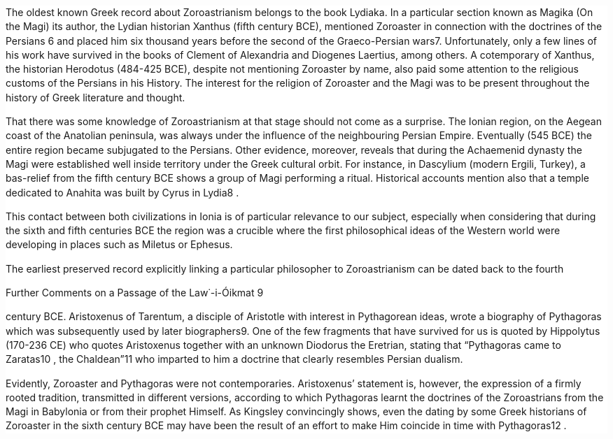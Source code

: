 The oldest known Greek record about Zoroastrianism
belongs to the book Lydiaka. In a particular section known as
Magika (On the Magi) its author, the Lydian historian Xanthus
(fifth century BCE), mentioned Zoroaster in connection with
the doctrines of the Persians 6 and placed him six thousand
years before the second of the Graeco-Persian wars7.
Unfortunately, only a few lines of his work have survived in the
books of Clement of Alexandria and Diogenes Laertius, among
others. A cotemporary of Xanthus, the historian Herodotus
(484-425 BCE), despite not mentioning Zoroaster by name, also
paid some attention to the religious customs of the Persians in
his History. The interest for the religion of Zoroaster and the
Magi was to be present throughout the history of Greek
literature and thought.

That there was some knowledge of Zoroastrianism at that
stage should not come as a surprise. The Ionian region, on the
Aegean coast of the Anatolian peninsula, was always under the
influence of the neighbouring Persian Empire. Eventually (545
BCE) the entire region became subjugated to the Persians.
Other evidence, moreover, reveals that during the Achaemenid
dynasty the Magi were established well inside territory under
the Greek cultural orbit. For instance, in Dascylium (modern
Ergili, Turkey), a bas-relief from the fifth century BCE shows a
group of Magi performing a ritual. Historical accounts
mention also that a temple dedicated to Anahita was built by
Cyrus in Lydia8 .

This contact between both civilizations in Ionia is of
particular relevance to our subject, especially when considering
that during the sixth and fifth centuries BCE the region was a
crucible where the first philosophical ideas of the Western
world were developing in places such as Miletus or Ephesus.

The earliest preserved record explicitly linking a particular
philosopher to Zoroastrianism can be dated back to the fourth

Further Comments on a Passage of the Law˙-i-Óikmat             9

century BCE. Aristoxenus of Tarentum, a disciple of Aristotle
with interest in Pythagorean ideas, wrote a biography of
Pythagoras which was subsequently used by later biographers9.
One of the few fragments that have survived for us is quoted by
Hippolytus (170-236 CE) who quotes Aristoxenus together with
an unknown Diodorus the Eretrian, stating that “Pythagoras
came to Zaratas10 , the Chaldean”11 who imparted to him a
doctrine that clearly resembles Persian dualism.

Evidently,   Zoroaster    and    Pythagoras      were    not
contemporaries. Aristoxenus’ statement is, however, the
expression of a firmly rooted tradition, transmitted in
different versions, according to which Pythagoras learnt the
doctrines of the Zoroastrians from the Magi in Babylonia or
from their prophet Himself. As Kingsley convincingly shows,
even the dating by some Greek historians of Zoroaster in the
sixth century BCE may have been the result of an effort to make
Him coincide in time with Pythagoras12 .
